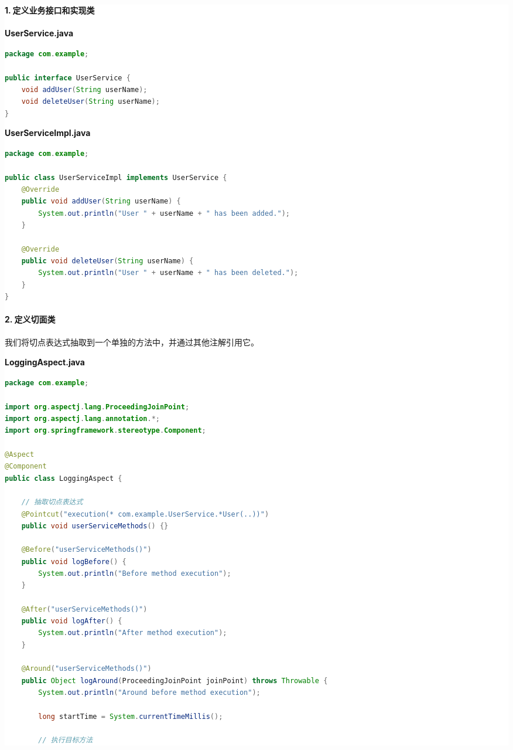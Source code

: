 #### 1. 定义业务接口和实现类

**UserService.java**
```java
package com.example;

public interface UserService {
    void addUser(String userName);
    void deleteUser(String userName);
}
```

**UserServiceImpl.java**
```java
package com.example;

public class UserServiceImpl implements UserService {
    @Override
    public void addUser(String userName) {
        System.out.println("User " + userName + " has been added.");
    }

    @Override
    public void deleteUser(String userName) {
        System.out.println("User " + userName + " has been deleted.");
    }
}
```

#### 2. 定义切面类

我们将切点表达式抽取到一个单独的方法中，并通过其他注解引用它。

**LoggingAspect.java**
```java
package com.example;

import org.aspectj.lang.ProceedingJoinPoint;
import org.aspectj.lang.annotation.*;
import org.springframework.stereotype.Component;

@Aspect
@Component
public class LoggingAspect {

    // 抽取切点表达式
    @Pointcut("execution(* com.example.UserService.*User(..))")
    public void userServiceMethods() {}

    @Before("userServiceMethods()")
    public void logBefore() {
        System.out.println("Before method execution");
    }

    @After("userServiceMethods()")
    public void logAfter() {
        System.out.println("After method execution");
    }

    @Around("userServiceMethods()")
    public Object logAround(ProceedingJoinPoint joinPoint) throws Throwable {
        System.out.println("Around before method execution");

        long startTime = System.currentTimeMillis();

        // 执行目标方法
```